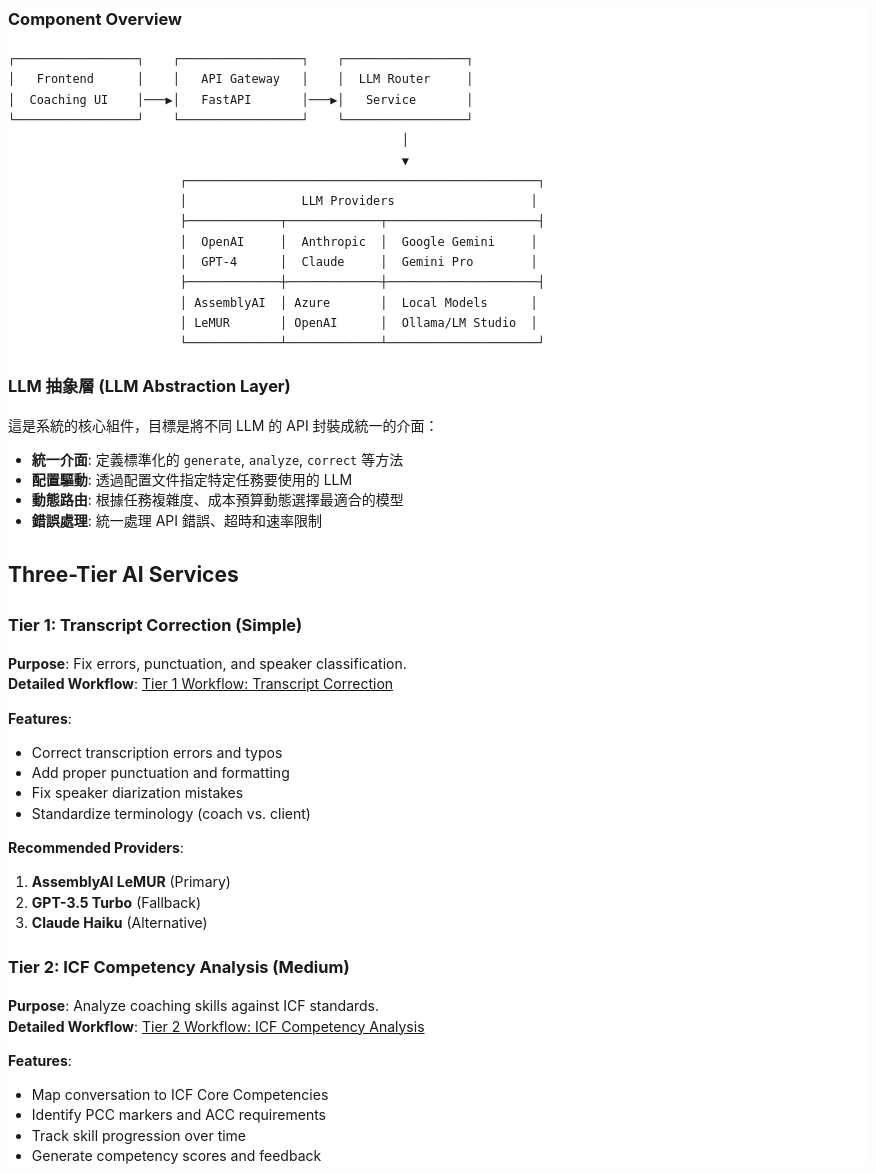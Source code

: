 ### Component Overview

```
┌─────────────────┐    ┌─────────────────┐    ┌─────────────────┐
│   Frontend      │    │   API Gateway   │    │  LLM Router     │
│  Coaching UI    │───▶│   FastAPI       │───▶│   Service       │
└─────────────────┘    └─────────────────┘    └─────────────────┘
                                                       │
                                                       ▼
                        ┌─────────────────────────────────────────────────┐
                        │                LLM Providers                   │
                        ├─────────────┬─────────────┬─────────────────────┤
                        │  OpenAI     │  Anthropic  │  Google Gemini     │
                        │  GPT-4      │  Claude     │  Gemini Pro        │
                        ├─────────────┼─────────────┼─────────────────────┤
                        │ AssemblyAI  │ Azure       │  Local Models      │
                        │ LeMUR       │ OpenAI      │  Ollama/LM Studio  │
                        └─────────────┴─────────────┴─────────────────────┘
```

### LLM 抽象層 (LLM Abstraction Layer)

這是系統的核心組件，目標是將不同 LLM 的 API 封裝成統一的介面：

- **統一介面**: 定義標準化的 `generate`, `analyze`, `correct` 等方法
- **配置驅動**: 透過配置文件指定特定任務要使用的 LLM
- **動態路由**: 根據任務複雜度、成本預算動態選擇最適合的模型
- **錯誤處理**: 統一處理 API 錯誤、超時和速率限制

## Three-Tier AI Services

### Tier 1: Transcript Correction (Simple)
**Purpose**: Fix errors, punctuation, and speaker classification.  
**Detailed Workflow**: [Tier 1 Workflow: Transcript Correction](./workflow_transcript_correction.md)

**Features**:
- Correct transcription errors and typos
- Add proper punctuation and formatting
- Fix speaker diarization mistakes
- Standardize terminology (coach vs. client)

**Recommended Providers**:
1. **AssemblyAI LeMUR** (Primary)
2. **GPT-3.5 Turbo** (Fallback)
3. **Claude Haiku** (Alternative)

### Tier 2: ICF Competency Analysis (Medium)
**Purpose**: Analyze coaching skills against ICF standards.  
**Detailed Workflow**: [Tier 2 Workflow: ICF Competency Analysis](./workflow_icf_analysis.md)

**Features**:
- Map conversation to ICF Core Competencies
- Identify PCC markers and ACC requirements
- Track skill progression over time
- Generate competency scores and feedback
